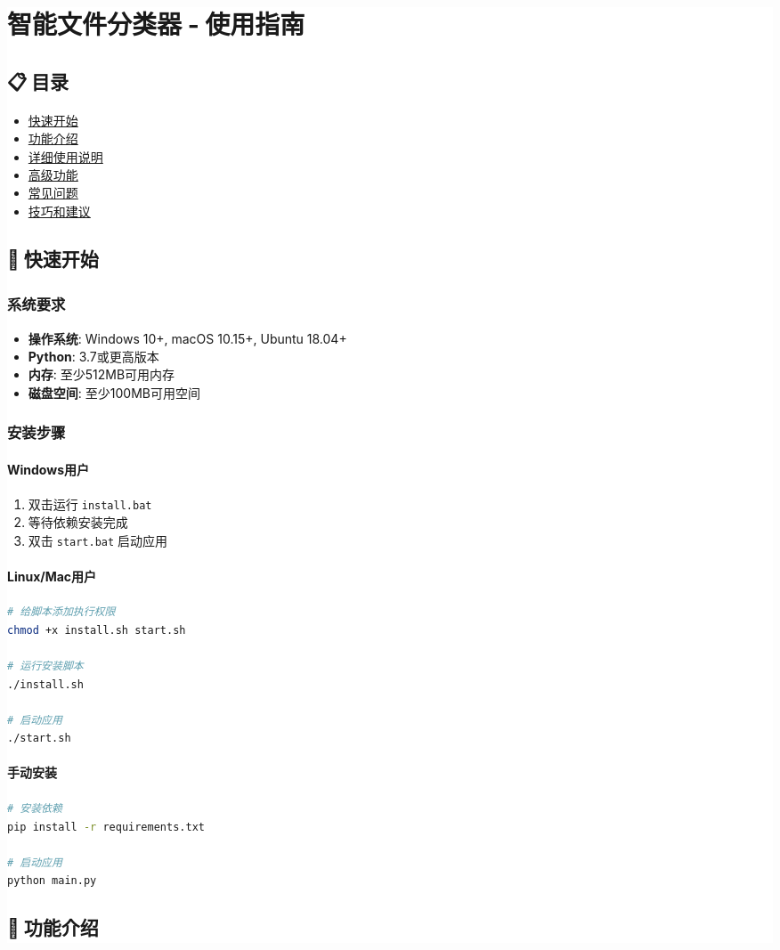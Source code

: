 # 智能文件分类器 - 使用指南

## 📋 目录
- [快速开始](#快速开始)
- [功能介绍](#功能介绍)
- [详细使用说明](#详细使用说明)
- [高级功能](#高级功能)
- [常见问题](#常见问题)
- [技巧和建议](#技巧和建议)

## 🚀 快速开始

### 系统要求
- **操作系统**: Windows 10+, macOS 10.15+, Ubuntu 18.04+
- **Python**: 3.7或更高版本
- **内存**: 至少512MB可用内存
- **磁盘空间**: 至少100MB可用空间

### 安装步骤

#### Windows用户
1. 双击运行 `install.bat`
2. 等待依赖安装完成
3. 双击 `start.bat` 启动应用

#### Linux/Mac用户
```bash
# 给脚本添加执行权限
chmod +x install.sh start.sh

# 运行安装脚本
./install.sh

# 启动应用
./start.sh
```

#### 手动安装
```bash
# 安装依赖
pip install -r requirements.txt

# 启动应用
python main.py
```

## 🌟 功能介绍
